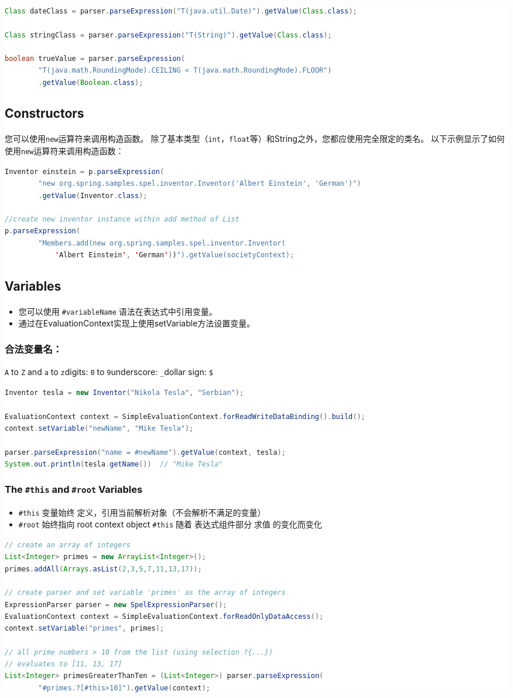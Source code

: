 ```java
Class dateClass = parser.parseExpression("T(java.util.Date)").getValue(Class.class);

Class stringClass = parser.parseExpression("T(String)").getValue(Class.class);

boolean trueValue = parser.parseExpression(
        "T(java.math.RoundingMode).CEILING < T(java.math.RoundingMode).FLOOR")
        .getValue(Boolean.class);
```



## Constructors

您可以使用`new`运算符来调用构造函数。
除了基本类型（`int`，`float`等）和String之外，您都应使用完全限定的类名。
以下示例显示了如何使用`new`运算符来调用构造函数：

```java
Inventor einstein = p.parseExpression(
        "new org.spring.samples.spel.inventor.Inventor('Albert Einstein', 'German')")
        .getValue(Inventor.class);

//create new inventor instance within add method of List
p.parseExpression(
        "Members.add(new org.spring.samples.spel.inventor.Inventor(
            'Albert Einstein', 'German'))").getValue(societyContext);
```

## Variables

* 您可以使用 `#variableName` 语法在表达式中引用变量。
* 通过在EvaluationContext实现上使用setVariable方法设置变量。

### 合法变量名：

 `A` to `Z` and `a` to `z`digits: `0` to `9`underscore: `_`dollar sign: `$`

```java
Inventor tesla = new Inventor("Nikola Tesla", "Serbian");

EvaluationContext context = SimpleEvaluationContext.forReadWriteDataBinding().build();
context.setVariable("newName", "Mike Tesla");

parser.parseExpression("name = #newName").getValue(context, tesla);
System.out.println(tesla.getName())  // "Mike Tesla"
```

### The `#this` and `#root` Variables

* `#this` 变量始终 定义，引用当前解析对象（不会解析不满足的变量） 
* `#root` 始终指向 root context object `#this` 随着 表达式组件部分 求值 的变化而变化

```java
// create an array of integers
List<Integer> primes = new ArrayList<Integer>();
primes.addAll(Arrays.asList(2,3,5,7,11,13,17));

// create parser and set variable 'primes' as the array of integers
ExpressionParser parser = new SpelExpressionParser();
EvaluationContext context = SimpleEvaluationContext.forReadOnlyDataAccess();
context.setVariable("primes", primes);

// all prime numbers > 10 from the list (using selection ?{...})
// evaluates to [11, 13, 17]
List<Integer> primesGreaterThanTen = (List<Integer>) parser.parseExpression(
        "#primes.?[#this>10]").getValue(context);
```